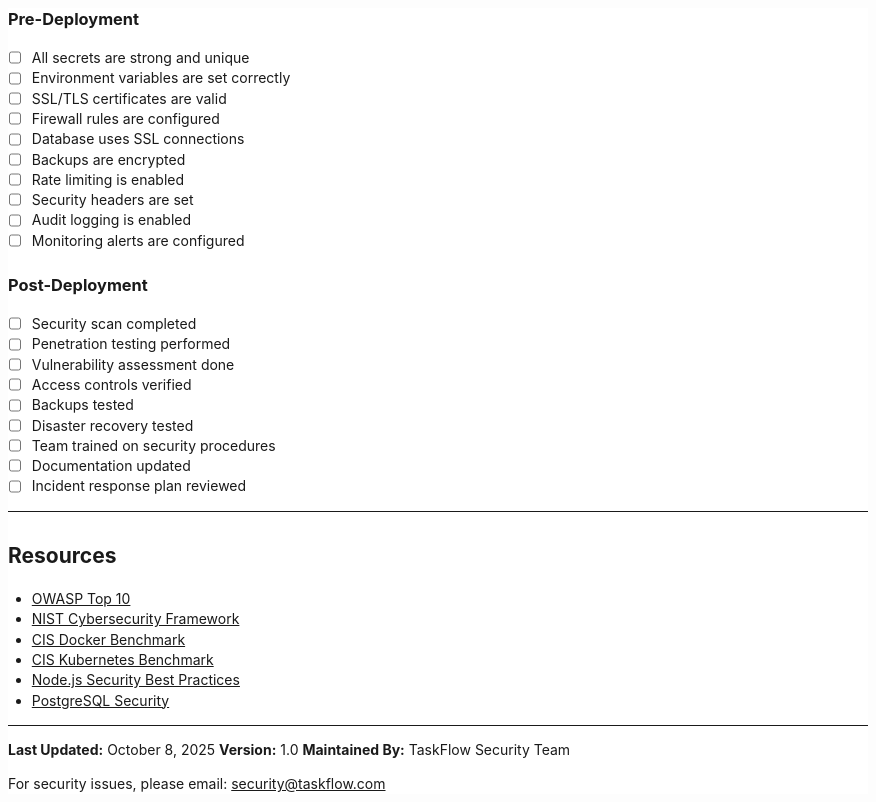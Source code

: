 ### Pre-Deployment

- [ ] All secrets are strong and unique
- [ ] Environment variables are set correctly
- [ ] SSL/TLS certificates are valid
- [ ] Firewall rules are configured
- [ ] Database uses SSL connections
- [ ] Backups are encrypted
- [ ] Rate limiting is enabled
- [ ] Security headers are set
- [ ] Audit logging is enabled
- [ ] Monitoring alerts are configured

### Post-Deployment

- [ ] Security scan completed
- [ ] Penetration testing performed
- [ ] Vulnerability assessment done
- [ ] Access controls verified
- [ ] Backups tested
- [ ] Disaster recovery tested
- [ ] Team trained on security procedures
- [ ] Documentation updated
- [ ] Incident response plan reviewed

---

## Resources

- [OWASP Top 10](https://owasp.org/www-project-top-ten/)
- [NIST Cybersecurity Framework](https://www.nist.gov/cyberframework)
- [CIS Docker Benchmark](https://www.cisecurity.org/benchmark/docker)
- [CIS Kubernetes Benchmark](https://www.cisecurity.org/benchmark/kubernetes)
- [Node.js Security Best Practices](https://nodejs.org/en/docs/guides/security/)
- [PostgreSQL Security](https://www.postgresql.org/docs/current/security.html)

---

**Last Updated:** October 8, 2025
**Version:** 1.0
**Maintained By:** TaskFlow Security Team

For security issues, please email: security@taskflow.com
